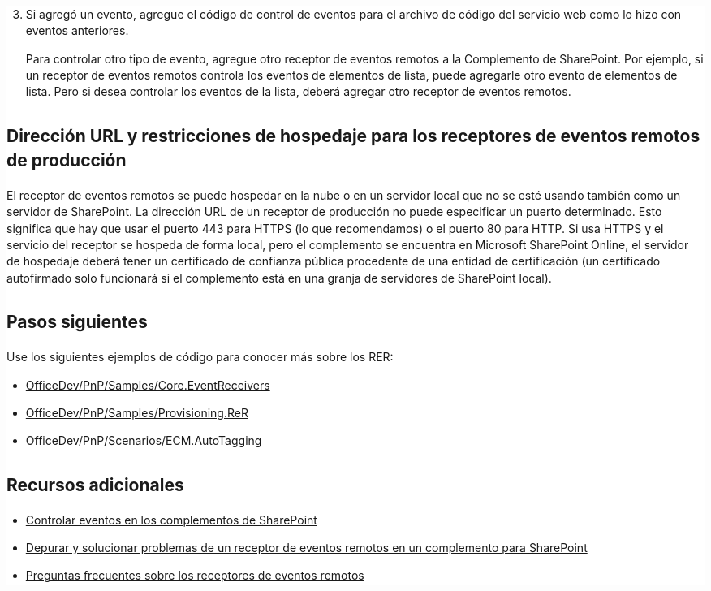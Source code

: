 
  

  
3. Si agregó un evento, agregue el código de control de eventos para el archivo de código del servicio web como lo hizo con eventos anteriores.
    
    Para controlar otro tipo de evento, agregue otro receptor de eventos remotos a la Complemento de SharePoint. Por ejemplo, si un receptor de eventos remotos controla los eventos de elementos de lista, puede agregarle otro evento de elementos de lista. Pero si desea controlar los eventos de la lista, deberá agregar otro receptor de eventos remotos. 
    
  

## Dirección URL y restricciones de hospedaje para los receptores de eventos remotos de producción
<a name="Handle"> </a>

El receptor de eventos remotos se puede hospedar en la nube o en un servidor local que no se esté usando también como un servidor de SharePoint. La dirección URL de un receptor de producción no puede especificar un puerto determinado. Esto significa que hay que usar el puerto 443 para HTTPS (lo que recomendamos) o el puerto 80 para HTTP. Si usa HTTPS y el servicio del receptor se hospeda de forma local, pero el complemento se encuentra en Microsoft SharePoint Online, el servidor de hospedaje deberá tener un certificado de confianza pública procedente de una entidad de certificación (un certificado autofirmado solo funcionará si el complemento está en una granja de servidores de SharePoint local).
  
    
    

## Pasos siguientes
<a name="Handle"> </a>

Use los siguientes ejemplos de código para conocer más sobre los RER:
  
    
    

-  [OfficeDev/PnP/Samples/Core.EventReceivers](https://github.com/OfficeDev/PnP/tree/master/Samples/Core.EventReceivers)
    
  
-  [OfficeDev/PnP/Samples/Provisioning.ReR](
https://github.com/OfficeDev/PnP/tree/master/Samples/Provisioning.ReR)
    
  
-  [OfficeDev/PnP/Scenarios/ECM.AutoTagging](https://github.com/OfficeDev/PnP/tree/master/Samples/ECM.AutoTagging)
    
  

## Recursos adicionales
<a name="Additional"> </a>


-  [Controlar eventos en los complementos de SharePoint](handle-events-in-sharepoint-add-ins.md)
    
  
-  [Depurar y solucionar problemas de un receptor de eventos remotos en un complemento para SharePoint](debug-and-troubleshoot-a-remote-event-receiver-in-a-sharepoint-add-in.md)
    
  
-  [Preguntas frecuentes sobre los receptores de eventos remotos](handle-events-in-sharepoint-add-ins.md#RERFAQ)
    
  

